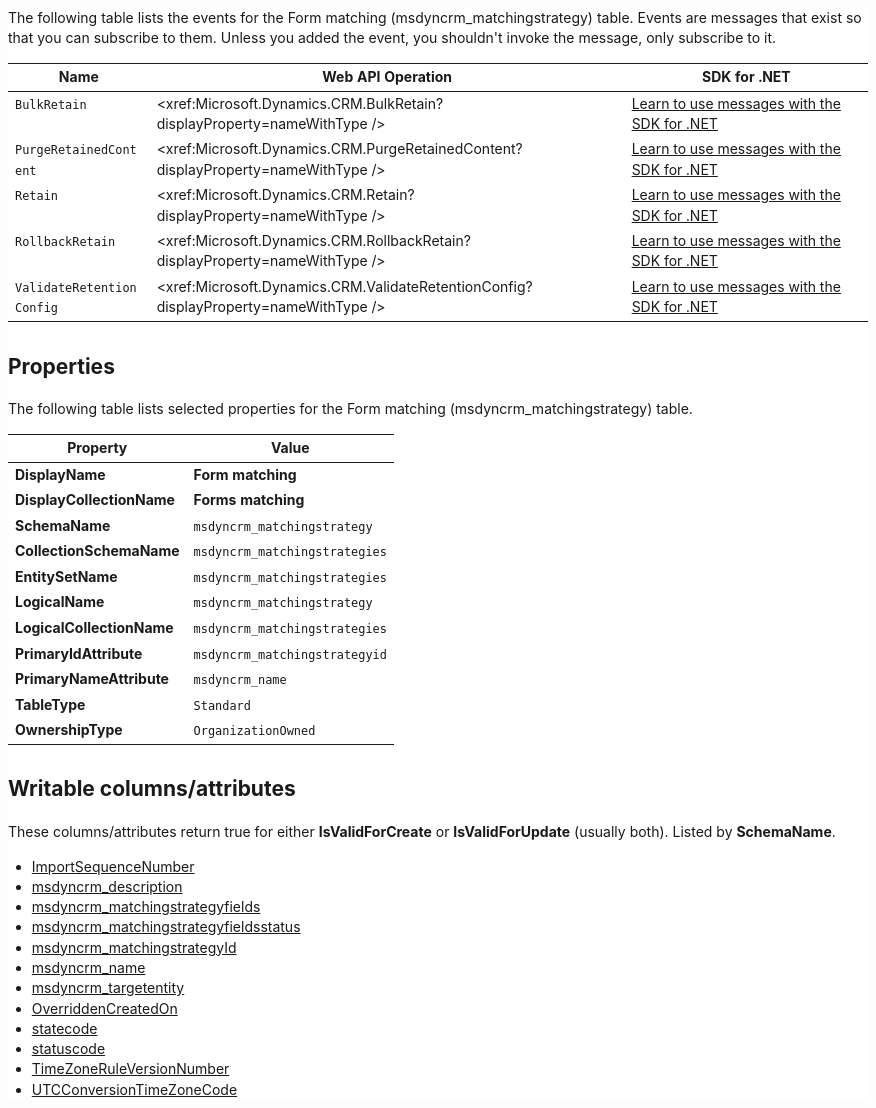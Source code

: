 The following table lists the events for the Form matching (msdyncrm_matchingstrategy) table.
Events are messages that exist so that you can subscribe to them. Unless you added the event, you shouldn't invoke the message, only subscribe to it.

|Name|Web API Operation |SDK for .NET |
| ---- | ----- |----- |
| `BulkRetain`|<xref:Microsoft.Dynamics.CRM.BulkRetain?displayProperty=nameWithType /> |[Learn to use messages with the SDK for .NET](/power-apps/developer/data-platform/org-service/use-messages)|
| `PurgeRetainedContent`|<xref:Microsoft.Dynamics.CRM.PurgeRetainedContent?displayProperty=nameWithType /> |[Learn to use messages with the SDK for .NET](/power-apps/developer/data-platform/org-service/use-messages)|
| `Retain`|<xref:Microsoft.Dynamics.CRM.Retain?displayProperty=nameWithType /> |[Learn to use messages with the SDK for .NET](/power-apps/developer/data-platform/org-service/use-messages)|
| `RollbackRetain`|<xref:Microsoft.Dynamics.CRM.RollbackRetain?displayProperty=nameWithType /> |[Learn to use messages with the SDK for .NET](/power-apps/developer/data-platform/org-service/use-messages)|
| `ValidateRetentionConfig`|<xref:Microsoft.Dynamics.CRM.ValidateRetentionConfig?displayProperty=nameWithType /> |[Learn to use messages with the SDK for .NET](/power-apps/developer/data-platform/org-service/use-messages)|

## Properties

The following table lists selected properties for the Form matching (msdyncrm_matchingstrategy) table.

|Property|Value|
| --- | --- |
| **DisplayName** | **Form matching** |
| **DisplayCollectionName** | **Forms matching** |
| **SchemaName** | `msdyncrm_matchingstrategy` |
| **CollectionSchemaName** | `msdyncrm_matchingstrategies` |
| **EntitySetName** | `msdyncrm_matchingstrategies`|
| **LogicalName** | `msdyncrm_matchingstrategy` |
| **LogicalCollectionName** | `msdyncrm_matchingstrategies` |
| **PrimaryIdAttribute** | `msdyncrm_matchingstrategyid` |
| **PrimaryNameAttribute** |`msdyncrm_name` |
| **TableType** | `Standard` |
| **OwnershipType** | `OrganizationOwned` |

## Writable columns/attributes

These columns/attributes return true for either **IsValidForCreate** or **IsValidForUpdate** (usually both). Listed by **SchemaName**.

- [ImportSequenceNumber](#BKMK_ImportSequenceNumber)
- [msdyncrm_description](#BKMK_msdyncrm_description)
- [msdyncrm_matchingstrategyfields](#BKMK_msdyncrm_matchingstrategyfields)
- [msdyncrm_matchingstrategyfieldsstatus](#BKMK_msdyncrm_matchingstrategyfieldsstatus)
- [msdyncrm_matchingstrategyId](#BKMK_msdyncrm_matchingstrategyId)
- [msdyncrm_name](#BKMK_msdyncrm_name)
- [msdyncrm_targetentity](#BKMK_msdyncrm_targetentity)
- [OverriddenCreatedOn](#BKMK_OverriddenCreatedOn)
- [statecode](#BKMK_statecode)
- [statuscode](#BKMK_statuscode)
- [TimeZoneRuleVersionNumber](#BKMK_TimeZoneRuleVersionNumber)
- [UTCConversionTimeZoneCode](#BKMK_UTCConversionTimeZoneCode)
